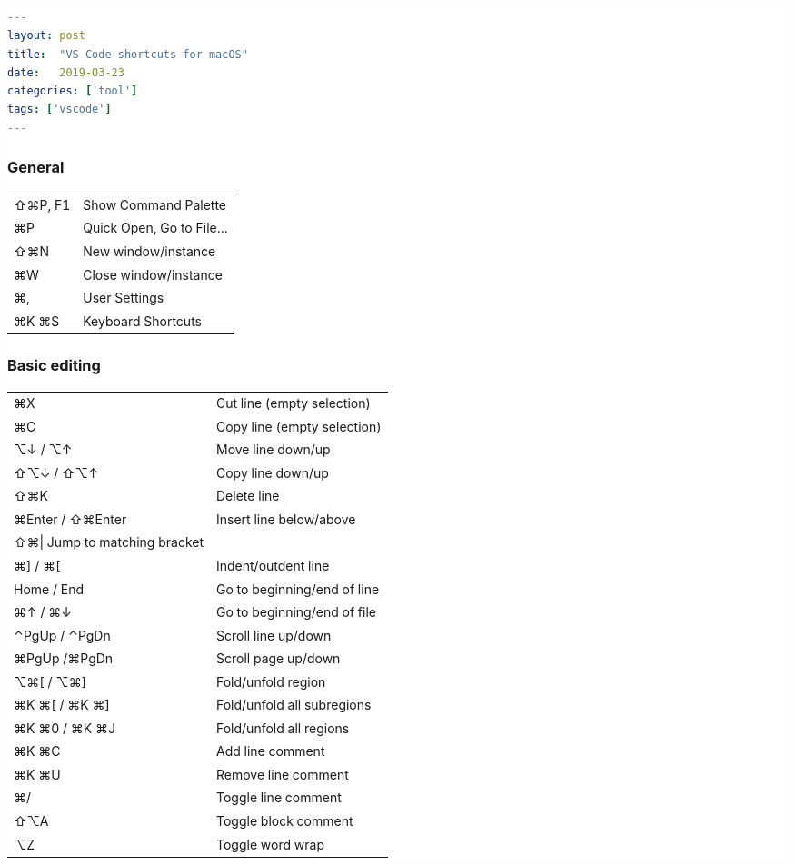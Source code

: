 ```yaml
---
layout: post
title:  "VS Code shortcuts for macOS"
date:   2019-03-23
categories: ['tool']
tags: ['vscode']
---
```


### General

|||
|--- |--- |
|⇧⌘P, F1| Show Command Palette
|⌘P| Quick Open, Go to File…
|⇧⌘N| New window/instance
|⌘W| Close window/instance
|⌘,| User Settings
|⌘K ⌘S| Keyboard Shortcuts

### Basic editing

|||
|--- |--- |
|⌘X| Cut line (empty selection)
|⌘C| Copy line (empty selection)
|⌥↓ / ⌥↑| Move line down/up
|⇧⌥↓ / ⇧⌥↑| Copy line down/up
|⇧⌘K| Delete line
|⌘Enter / ⇧⌘Enter| Insert line below/above
|⇧⌘\\| Jump to matching bracket
|⌘] / ⌘[| Indent/outdent line
|Home / End| Go to beginning/end of line
|⌘↑ / ⌘↓| Go to beginning/end of file
|⌃PgUp / ⌃PgDn| Scroll line up/down
|⌘PgUp /⌘PgDn| Scroll page up/down
|⌥⌘[ / ⌥⌘]| Fold/unfold region
|⌘K ⌘[ / ⌘K ⌘]| Fold/unfold all subregions
|⌘K ⌘0 / ⌘K ⌘J| Fold/unfold all regions
|⌘K ⌘C| Add line comment
|⌘K ⌘U| Remove line comment
|⌘/| Toggle line comment
|⇧⌥A| Toggle block comment
|⌥Z| Toggle word wrap
